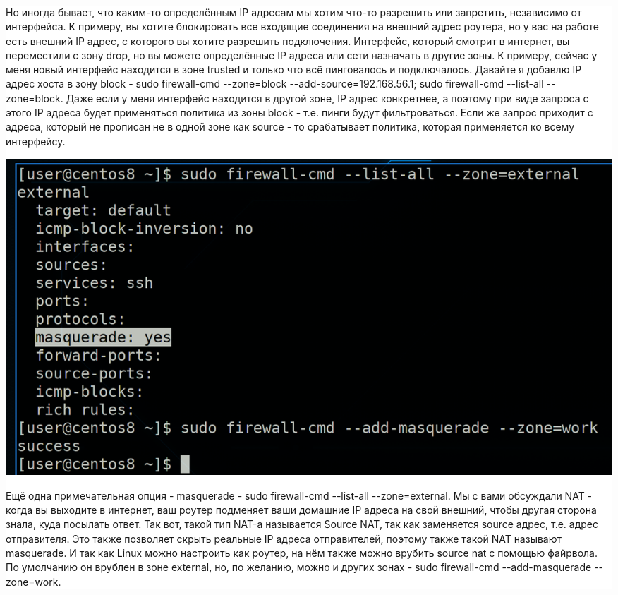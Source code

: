 Но иногда бывает, что каким-то определённым IP адресам мы хотим что-то разрешить или запретить, независимо от интерфейса. К примеру, вы хотите блокировать все входящие соединения на внешний адрес роутера, но у вас на работе есть внешний IP адрес, с которого вы хотите разрешить подключения. Интерфейс, который смотрит в интернет, вы переместили с зону drop, но вы можете определённые IP адреса или сети назначать в другие зоны. К примеру, сейчас у меня новый интерфейс находится в зоне trusted и только что всё пинговалось и подключалось. Давайте я добавлю IP адрес хоста в зону block - sudo firewall-cmd --zone=block --add-source=192.168.56.1; sudo firewall-cmd --list-all --zone=block. Даже если у меня интерфейс находится в другой зоне, IP адрес конкретнее, а поэтому при виде запроса с этого IP адреса будет применяться политика из зоны block - т.е. пинги будут фильтроваться. Если же запрос приходит с адреса, который не прописан не в одной зоне как source - то срабатывает политика, которая применяется ко всему интерфейсу.

![](images/46/masquerade.png)

Ещё одна примечательная опция - masquerade - sudo firewall-cmd --list-all --zone=external. Мы с вами обсуждали NAT - когда вы выходите в интернет, ваш роутер подменяет ваши домашние IP адреса на свой внешний, чтобы другая сторона знала, куда посылать ответ. Так вот, такой тип NAT-а называется Source NAT, так как заменяется source адрес, т.е. адрес отправителя. Это также позволяет скрыть реальные IP адреса отправителей, поэтому также такой NAT называют masquerade. И так как Linux можно настроить как роутер, на нём также можно врубить source nat с помощью файрвола. По умолчанию он врублен в зоне external, но, по желанию, можно и других зонах - sudo firewall-cmd --add-masquerade --zone=work.
